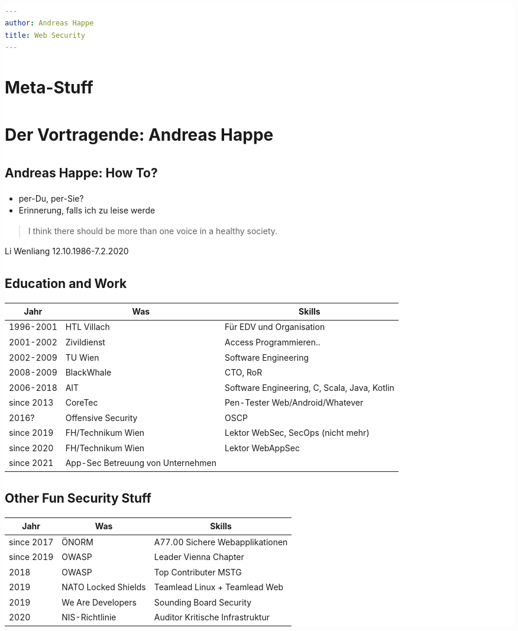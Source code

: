 ```yaml
---
author: Andreas Happe
title: Web Security
--- 
```


# Meta-Stuff

# Der Vortragende: Andreas Happe

## Andreas Happe: How To?

* per-Du, per-Sie?
* Erinnerung, falls ich zu leise werde

> I think there should be more than one voice in a healthy society.

Li Wenliang
12.10.1986-7.2.2020

## Education and Work

|Jahr|Was|Skills|
|--|--|--|
|1996-2001|HTL Villach|Für EDV und Organisation|
|2001-2002|Zivildienst|Access Programmieren..|
|2002-2009|TU Wien|Software Engineering|
|2008-2009|BlackWhale|CTO, RoR|
|2006-2018|AIT|Software Engineering, C, Scala, Java, Kotlin|
|since 2013|CoreTec|Pen-Tester Web/Android/Whatever|
|2016?|Offensive Security|OSCP|
|since 2019|FH/Technikum Wien|Lektor WebSec, SecOps (nicht mehr)|
|since 2020|FH/Technikum Wien|Lektor WebAppSec |
|since 2021|App-Sec Betreuung von Unternehmen |

## Other Fun Security Stuff

|Jahr|Was|Skills|
|--|--|--|
|since 2017|ÖNORM|A77.00 Sichere Webapplikationen|
|since 2019|OWASP|Leader Vienna Chapter|
|2018|OWASP|Top Contributer MSTG|
|2019|NATO Locked Shields|Teamlead Linux + Teamlead Web|
|2019|We Are Developers|Sounding Board Security|
|2020|NIS-Richtlinie|Auditor Kritische Infrastruktur|
